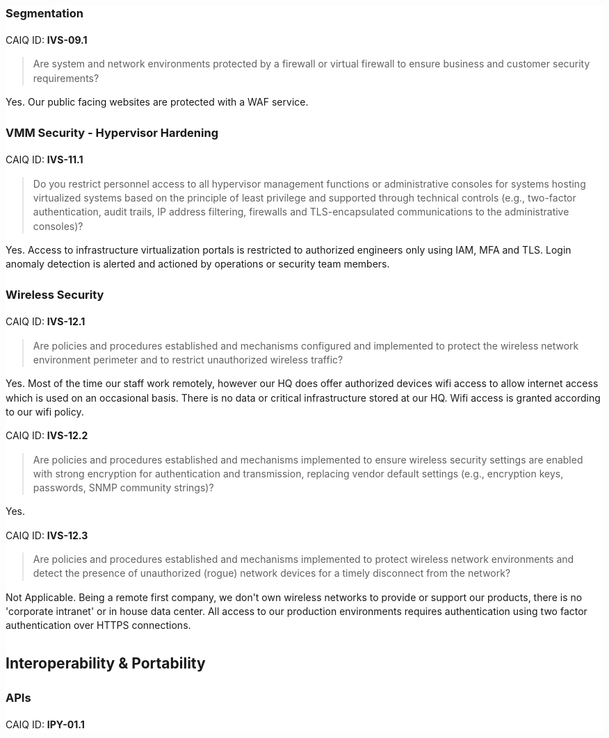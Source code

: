### Segmentation

CAIQ ID: **IVS-09.1**

> Are system and network environments protected by a firewall or virtual firewall to ensure business and customer security requirements?

Yes. Our public facing websites are protected with a WAF service.

### VMM Security - Hypervisor Hardening

CAIQ ID: **IVS-11.1**

> Do you restrict personnel access to all hypervisor management functions or administrative consoles for systems hosting virtualized systems based on the principle of least privilege and supported through technical controls (e.g., two-factor authentication, audit trails, IP address filtering, firewalls and TLS-encapsulated communications to the administrative consoles)?

Yes. Access to infrastructure virtualization portals is restricted to authorized engineers only using IAM, MFA and TLS. Login anomaly detection is alerted and actioned by operations or security team members. 

### Wireless Security

CAIQ ID: **IVS-12.1**

> Are policies and procedures established and mechanisms configured and implemented to protect the wireless network environment perimeter and to restrict unauthorized wireless traffic?

Yes. Most of the time our staff work remotely, however our HQ does offer authorized devices wifi access to allow internet access which is used on an occasional  basis. There is no data or critical infrastructure stored at our HQ. Wifi access is granted according to our wifi policy.

CAIQ ID: **IVS-12.2**

> Are policies and procedures established and mechanisms implemented to ensure wireless security settings are enabled with strong encryption for authentication and transmission, replacing vendor default settings (e.g., encryption keys, passwords, SNMP community strings)?

Yes.

CAIQ ID: **IVS-12.3**

> Are policies and procedures established and mechanisms implemented to protect wireless network environments and detect the presence of unauthorized (rogue) network devices for a timely disconnect from the network?

Not Applicable. Being a remote first company, we don't own wireless networks to provide or support our products, there is no 'corporate intranet' or in house data center. All access to our production environments requires authentication using two factor authentication over HTTPS connections.

## Interoperability & Portability

### APIs

CAIQ ID: **IPY-01.1**
